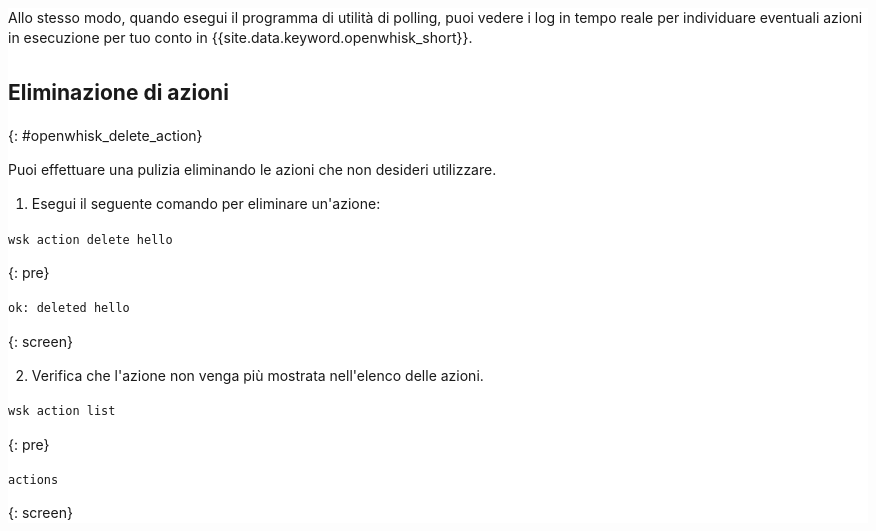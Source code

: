   Allo stesso modo, quando esegui il programma di utilità di polling, puoi vedere i log in tempo reale per individuare eventuali azioni in esecuzione per tuo conto in {{site.data.keyword.openwhisk_short}}.

## Eliminazione di azioni
{: #openwhisk_delete_action}

Puoi effettuare una pulizia eliminando le azioni che non desideri utilizzare.

1. Esegui il seguente comando per eliminare un'azione:
  ```
  wsk action delete hello
  ```
  {: pre}
  ```
  ok: deleted hello
  ```
  {: screen}

2. Verifica che l'azione non venga più mostrata nell'elenco delle azioni.
  ```
  wsk action list
  ```
  {: pre}
  ```
  actions
  ```
  {: screen}
